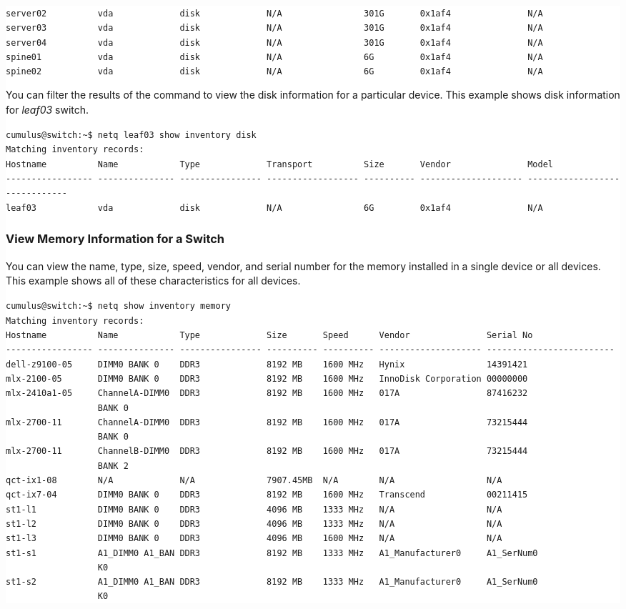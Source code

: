     server02          vda             disk             N/A                301G       0x1af4               N/A
    server03          vda             disk             N/A                301G       0x1af4               N/A
    server04          vda             disk             N/A                301G       0x1af4               N/A
    spine01           vda             disk             N/A                6G         0x1af4               N/A
    spine02           vda             disk             N/A                6G         0x1af4               N/A

You can filter the results of the command to view the disk information
for a particular device. This example shows disk information for
*leaf03* switch.

    cumulus@switch:~$ netq leaf03 show inventory disk
    Matching inventory records:
    Hostname          Name            Type             Transport          Size       Vendor               Model
    ----------------- --------------- ---------------- ------------------ ---------- -------------------- ------------------------------
    leaf03            vda             disk             N/A                6G         0x1af4               N/A

### View Memory Information for a Switch

You can view the name, type, size, speed, vendor, and serial number for
the memory installed in a single device or all devices. This example
shows all of these characteristics for all devices.

    cumulus@switch:~$ netq show inventory memory
    Matching inventory records:
    Hostname          Name            Type             Size       Speed      Vendor               Serial No
    ----------------- --------------- ---------------- ---------- ---------- -------------------- -------------------------
    dell-z9100-05     DIMM0 BANK 0    DDR3             8192 MB    1600 MHz   Hynix                14391421
    mlx-2100-05       DIMM0 BANK 0    DDR3             8192 MB    1600 MHz   InnoDisk Corporation 00000000
    mlx-2410a1-05     ChannelA-DIMM0  DDR3             8192 MB    1600 MHz   017A                 87416232
                      BANK 0
    mlx-2700-11       ChannelA-DIMM0  DDR3             8192 MB    1600 MHz   017A                 73215444
                      BANK 0
    mlx-2700-11       ChannelB-DIMM0  DDR3             8192 MB    1600 MHz   017A                 73215444
                      BANK 2
    qct-ix1-08        N/A             N/A              7907.45MB  N/A        N/A                  N/A
    qct-ix7-04        DIMM0 BANK 0    DDR3             8192 MB    1600 MHz   Transcend            00211415
    st1-l1            DIMM0 BANK 0    DDR3             4096 MB    1333 MHz   N/A                  N/A
    st1-l2            DIMM0 BANK 0    DDR3             4096 MB    1333 MHz   N/A                  N/A
    st1-l3            DIMM0 BANK 0    DDR3             4096 MB    1600 MHz   N/A                  N/A
    st1-s1            A1_DIMM0 A1_BAN DDR3             8192 MB    1333 MHz   A1_Manufacturer0     A1_SerNum0
                      K0
    st1-s2            A1_DIMM0 A1_BAN DDR3             8192 MB    1333 MHz   A1_Manufacturer0     A1_SerNum0
                      K0
